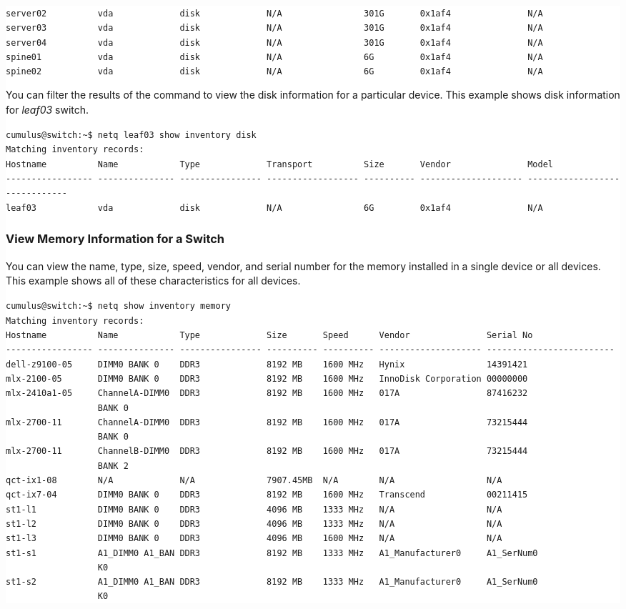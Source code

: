     server02          vda             disk             N/A                301G       0x1af4               N/A
    server03          vda             disk             N/A                301G       0x1af4               N/A
    server04          vda             disk             N/A                301G       0x1af4               N/A
    spine01           vda             disk             N/A                6G         0x1af4               N/A
    spine02           vda             disk             N/A                6G         0x1af4               N/A

You can filter the results of the command to view the disk information
for a particular device. This example shows disk information for
*leaf03* switch.

    cumulus@switch:~$ netq leaf03 show inventory disk
    Matching inventory records:
    Hostname          Name            Type             Transport          Size       Vendor               Model
    ----------------- --------------- ---------------- ------------------ ---------- -------------------- ------------------------------
    leaf03            vda             disk             N/A                6G         0x1af4               N/A

### View Memory Information for a Switch

You can view the name, type, size, speed, vendor, and serial number for
the memory installed in a single device or all devices. This example
shows all of these characteristics for all devices.

    cumulus@switch:~$ netq show inventory memory
    Matching inventory records:
    Hostname          Name            Type             Size       Speed      Vendor               Serial No
    ----------------- --------------- ---------------- ---------- ---------- -------------------- -------------------------
    dell-z9100-05     DIMM0 BANK 0    DDR3             8192 MB    1600 MHz   Hynix                14391421
    mlx-2100-05       DIMM0 BANK 0    DDR3             8192 MB    1600 MHz   InnoDisk Corporation 00000000
    mlx-2410a1-05     ChannelA-DIMM0  DDR3             8192 MB    1600 MHz   017A                 87416232
                      BANK 0
    mlx-2700-11       ChannelA-DIMM0  DDR3             8192 MB    1600 MHz   017A                 73215444
                      BANK 0
    mlx-2700-11       ChannelB-DIMM0  DDR3             8192 MB    1600 MHz   017A                 73215444
                      BANK 2
    qct-ix1-08        N/A             N/A              7907.45MB  N/A        N/A                  N/A
    qct-ix7-04        DIMM0 BANK 0    DDR3             8192 MB    1600 MHz   Transcend            00211415
    st1-l1            DIMM0 BANK 0    DDR3             4096 MB    1333 MHz   N/A                  N/A
    st1-l2            DIMM0 BANK 0    DDR3             4096 MB    1333 MHz   N/A                  N/A
    st1-l3            DIMM0 BANK 0    DDR3             4096 MB    1600 MHz   N/A                  N/A
    st1-s1            A1_DIMM0 A1_BAN DDR3             8192 MB    1333 MHz   A1_Manufacturer0     A1_SerNum0
                      K0
    st1-s2            A1_DIMM0 A1_BAN DDR3             8192 MB    1333 MHz   A1_Manufacturer0     A1_SerNum0
                      K0
